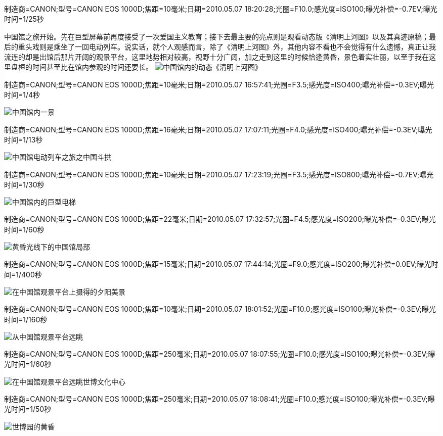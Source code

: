 制造商=CANON;型号=CANON EOS 1000D;焦距=10毫米;日期=2010.05.07 18:20:28;光圈=F10.0;感光度=ISO100;曝光补偿=-0.7EV;曝光时间=1/25秒



中国馆之旅开始。先在巨型屏幕前再度接受了一次爱国主义教育；接下去最主要的亮点则是观看动态版《清明上河图》以及其真迹原稿；最后的重头戏则是乘坐了一回电动列车。说实话，就个人观感而言，除了《清明上河图》外，其他内容不看也不会觉得有什么遗憾，真正让我流连的却是出馆后那片开阔的观景平台，这里地势相对较高，视野十分广阔，加之走到这里的时候恰逢黄昏，景色着实壮丽，以至于我在这里盘桓的时间甚至比在馆内参观的时间还要长。
![中国馆内的动态《清明上河图》](https://images.soomal.cc/images/doc/20100510/00005381.webp)

制造商=CANON;型号=CANON EOS 1000D;焦距=10毫米;日期=2010.05.07 16:57:41;光圈=F3.5;感光度=ISO400;曝光补偿=-0.3EV;曝光时间=1/4秒


![中国馆内一景](https://images.soomal.cc/images/doc/20100510/00005382.webp)

制造商=CANON;型号=CANON EOS 1000D;焦距=16毫米;日期=2010.05.07 17:07:11;光圈=F4.0;感光度=ISO400;曝光补偿=-0.3EV;曝光时间=1/13秒


![中国馆电动列车之旅之中国斗拱](https://images.soomal.cc/images/doc/20100510/00005383.webp)

制造商=CANON;型号=CANON EOS 1000D;焦距=10毫米;日期=2010.05.07 17:23:19;光圈=F3.5;感光度=ISO800;曝光补偿=-0.7EV;曝光时间=1/30秒


![中国馆内的巨型电梯](https://images.soomal.cc/images/doc/20100510/00005384.webp)

制造商=CANON;型号=CANON EOS 1000D;焦距=22毫米;日期=2010.05.07 17:32:57;光圈=F4.5;感光度=ISO200;曝光补偿=-0.3EV;曝光时间=1/60秒


![黄昏光线下的中国馆局部](https://images.soomal.cc/images/doc/20100510/00005385.webp)

制造商=CANON;型号=CANON EOS 1000D;焦距=15毫米;日期=2010.05.07 17:44:14;光圈=F9.0;感光度=ISO200;曝光补偿=0.0EV;曝光时间=1/400秒


![在中国馆观景平台上摄得的夕阳美景](https://images.soomal.cc/images/doc/20100510/00005386.webp)

制造商=CANON;型号=CANON EOS 1000D;焦距=10毫米;日期=2010.05.07 18:01:52;光圈=F10.0;感光度=ISO100;曝光补偿=-0.3EV;曝光时间=1/160秒


![从中国馆观景平台远眺](https://images.soomal.cc/images/doc/20100510/00005387.webp)

制造商=CANON;型号=CANON EOS 1000D;焦距=250毫米;日期=2010.05.07 18:07:55;光圈=F10.0;感光度=ISO100;曝光补偿=-0.3EV;曝光时间=1/60秒


![在中国馆观景平台远眺世博文化中心](https://images.soomal.cc/images/doc/20100510/00005388.webp)

制造商=CANON;型号=CANON EOS 1000D;焦距=250毫米;日期=2010.05.07 18:08:41;光圈=F10.0;感光度=ISO100;曝光补偿=-0.3EV;曝光时间=1/50秒


![世博园的黄昏](https://images.soomal.cc/images/doc/20100510/00005389.webp)
